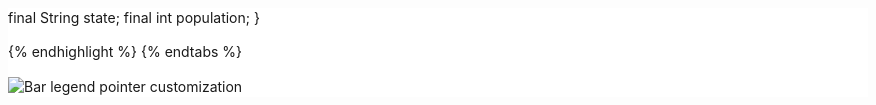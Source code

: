 
  final String state;
  final int population;
}

{% endhighlight %}
{% endtabs %}

![Bar legend pointer customization](images/legend/bar-legend-pointer-customization.png)
